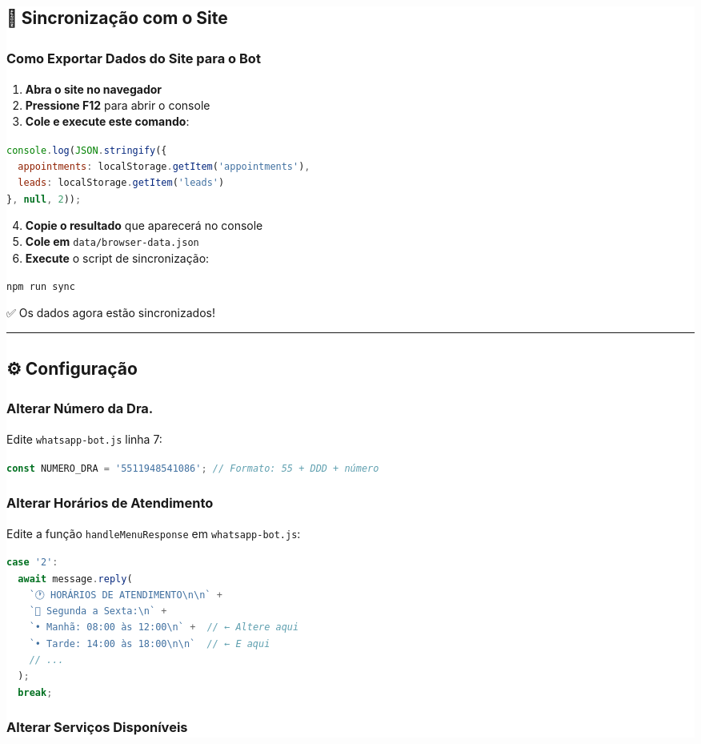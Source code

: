 
## 🔄 Sincronização com o Site

### Como Exportar Dados do Site para o Bot

1. **Abra o site no navegador**
2. **Pressione F12** para abrir o console
3. **Cole e execute este comando**:

```javascript
console.log(JSON.stringify({
  appointments: localStorage.getItem('appointments'),
  leads: localStorage.getItem('leads')
}, null, 2));
```

4. **Copie o resultado** que aparecerá no console
5. **Cole em** `data/browser-data.json`
6. **Execute** o script de sincronização:

```bash
npm run sync
```

✅ Os dados agora estão sincronizados!

---

## ⚙️ Configuração

### Alterar Número da Dra.

Edite `whatsapp-bot.js` linha 7:

```javascript
const NUMERO_DRA = '5511948541086'; // Formato: 55 + DDD + número
```

### Alterar Horários de Atendimento

Edite a função `handleMenuResponse` em `whatsapp-bot.js`:

```javascript
case '2':
  await message.reply(
    `🕐 HORÁRIOS DE ATENDIMENTO\n\n` +
    `📅 Segunda a Sexta:\n` +
    `• Manhã: 08:00 às 12:00\n` +  // ← Altere aqui
    `• Tarde: 14:00 às 18:00\n\n`  // ← E aqui
    // ...
  );
  break;
```

### Alterar Serviços Disponíveis
